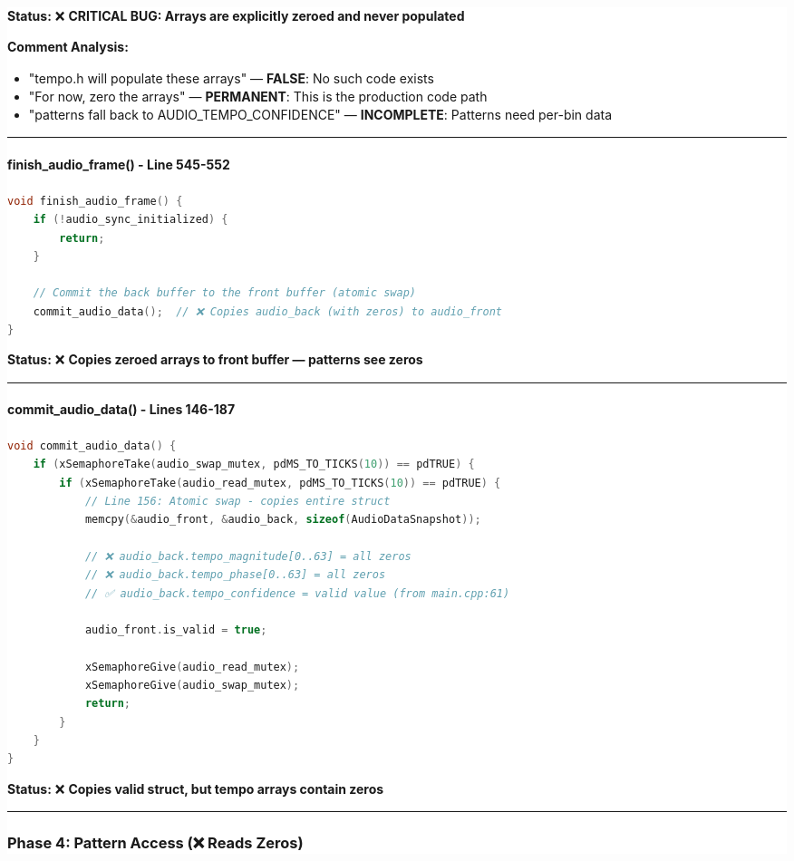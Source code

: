 **Status:** ❌ **CRITICAL BUG: Arrays are explicitly zeroed and never populated**

**Comment Analysis:**
- "tempo.h will populate these arrays" — **FALSE**: No such code exists
- "For now, zero the arrays" — **PERMANENT**: This is the production code path
- "patterns fall back to AUDIO_TEMPO_CONFIDENCE" — **INCOMPLETE**: Patterns need per-bin data

---

#### finish_audio_frame() - Line 545-552

```cpp
void finish_audio_frame() {
    if (!audio_sync_initialized) {
        return;
    }

    // Commit the back buffer to the front buffer (atomic swap)
    commit_audio_data();  // ❌ Copies audio_back (with zeros) to audio_front
}
```

**Status:** ❌ **Copies zeroed arrays to front buffer — patterns see zeros**

---

#### commit_audio_data() - Lines 146-187

```cpp
void commit_audio_data() {
    if (xSemaphoreTake(audio_swap_mutex, pdMS_TO_TICKS(10)) == pdTRUE) {
        if (xSemaphoreTake(audio_read_mutex, pdMS_TO_TICKS(10)) == pdTRUE) {
            // Line 156: Atomic swap - copies entire struct
            memcpy(&audio_front, &audio_back, sizeof(AudioDataSnapshot));

            // ❌ audio_back.tempo_magnitude[0..63] = all zeros
            // ❌ audio_back.tempo_phase[0..63] = all zeros
            // ✅ audio_back.tempo_confidence = valid value (from main.cpp:61)

            audio_front.is_valid = true;

            xSemaphoreGive(audio_read_mutex);
            xSemaphoreGive(audio_swap_mutex);
            return;
        }
    }
}
```

**Status:** ❌ **Copies valid struct, but tempo arrays contain zeros**

---

### Phase 4: Pattern Access (❌ Reads Zeros)
